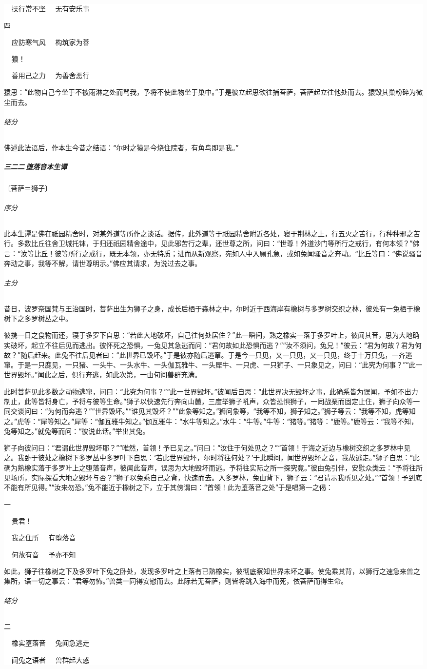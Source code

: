 &nbsp;&nbsp;&nbsp;&nbsp;操行常不坚 &nbsp;&nbsp;&nbsp;&nbsp;无有安乐事

四 

&nbsp;&nbsp;&nbsp;&nbsp;应防寒气风 &nbsp;&nbsp;&nbsp;&nbsp;构筑家为善

&nbsp;&nbsp;&nbsp;&nbsp;猿！

&nbsp;&nbsp;&nbsp;&nbsp;善用己之力 &nbsp;&nbsp;&nbsp;&nbsp;为善舍恶行

猿思：“此物自己今坐于不被雨淋之处而骂我，予将不使此物坐于巢中。”于是彼立起思欲往捕菩萨，菩萨起立往他处而去。猿毁其巢粉碎为微尘而去。

###### 结分 

佛述此法语后，作本生今昔之结语：“尔时之猿是今烧住院者，有角鸟即是我。”

##### 三二二 堕落音本生谭

〔菩萨＝狮子〕

###### 序分 

此本生谭是佛在祇园精舍时，对某外道等所作之谈话。据传，此外道等于祇园精舍附近各处，寝于荆林之上，行五火之苦行，行种种邪之苦行。多数比丘往舍卫城托钵，于归还祇园精舍途中，见此邪苦行之辈，还世尊之所，问曰：“世尊！外道沙门等所行之戒行，有何本领？”佛言：“汝等比丘！彼等所行之戒行，既无本领，亦无特质；进而从新观察，宛如人中入厕孔急，或如兔闻骚音之奔动。“比丘等曰：“佛说骚音奔动之事，我等不解，请世尊明示。”佛应其请求，为说过去之事。

###### 主分 

昔日，波罗奈国梵与王治国时，菩萨出生为狮子之身，成长后栖于森林之中，尔时近于西海岸有橡树与多罗树交织之林，彼处有一兔栖于橡树下之多罗树丛之中。

彼携一日之食物而还，寝于多罗下自思：“若此大地破坏，自己往何处居住？”此一瞬间，熟之橡实一落于多罗叶上，彼闻其音，思为大地确实破坏，起立不往后见而逃出。彼怀死之恐惧，一兔见其急逃而问：“君何故如此恐惧而逃？”“汝不须问，兔兄！”彼云：“君为何故？君为何故？”随后赶来。此兔不往后见者曰：“此世界已毁坏。”于是彼亦随后逃窜。于是今一只见，又一只见，又一只见，终于十万只兔，一齐逃窜。于是一只鹿见，一只猪、一头牛、一头水牛、一头伽瓦雅牛、一头犀牛、一只虎、一只狮子、一只象见之，问曰：“此究为何事？”“此一世界毁坏。”闻此之后，俱行奔逃，如此次第，一由旬间兽群充满。

此时菩萨见此多数之动物逃窜，问曰：“此究为何事？”“此一世界毁坏。”彼闻后自思：“此世界决无毁坏之事，此确系皆为误闻，予如不出力制止，此等皆将身亡，予将与彼等生命。”狮子以快速先行奔向山麓，三度举狮子吼声，众皆恐惧狮子，一同战栗而固定止住，狮子向众等一同交谈问曰：“为何而奔逃？”“世界毁坏。”“谁见其毁坏？”“此象等知之。”狮问象等，“我等不知，狮子知之。”狮子等云：“我等不知，虎等知之。”虎等：“犀等知之。”犀等：“伽瓦雅牛知之。”伽瓦雅牛：“水牛等知之。”水牛：“牛等。”牛等：“猪等。”猪等：“鹿等。”鹿等云：“我等不知，兔等知之。”就兔等而问：“彼说此话。”举出其兔。

狮子向彼问曰：“君谓此世界毁坏耶？”“唯然，首领！予已见之。”问曰：“汝住于何处见之？”“首领！于海之近边与橡树交织之多罗林中见之。我卧于彼处之橡树下多罗丛中多罗叶下自思：‘若此世界毁坏，尔时将往何处？’于此瞬间，闻世界毁坏之音，我故逃走。”狮子自思：“此确为熟橡实落于多罗叶上之堕落音声，彼闻此音声，误思为大地毁坏而逃。予将往实际之所一探究竟。”彼由兔引伴，安慰众类云：“予将往所见场所，实际探看大地之毁坏与否？”狮子以兔乘自己之背，快速而去。入多罗林，兔由背下，狮子云：“君请示我所见之处。”“首领！予到底不能有所见得。”“汝来勿恐。”兔不能近于橡树之下，立于其傍谓曰：“首领！此为堕落音之处”于是唱第一之偈：

一 

&nbsp;&nbsp;&nbsp;&nbsp;贵君！

&nbsp;&nbsp;&nbsp;&nbsp;我之住所 &nbsp;&nbsp;&nbsp;&nbsp;有堕落音

&nbsp;&nbsp;&nbsp;&nbsp;何故有音 &nbsp;&nbsp;&nbsp;&nbsp;予亦不知

如此，狮子往橡树之下及多罗叶下兔之卧处，发现多罗叶之上落有已熟橡实，彼彻底察知世界未坏之事。使兔乘其背，以狮行之速急来兽之集所，语一切之事云：“君等勿怖。”兽类一同得安慰而去。此际若无菩萨，则皆将跳入海中而死，依菩萨而得生命。

###### 结分 

二 

&nbsp;&nbsp;&nbsp;&nbsp;橡实堕落音 &nbsp;&nbsp;&nbsp;&nbsp;兔闻急逃走

&nbsp;&nbsp;&nbsp;&nbsp;闻兔之语者 &nbsp;&nbsp;&nbsp;&nbsp;兽群起大惑
